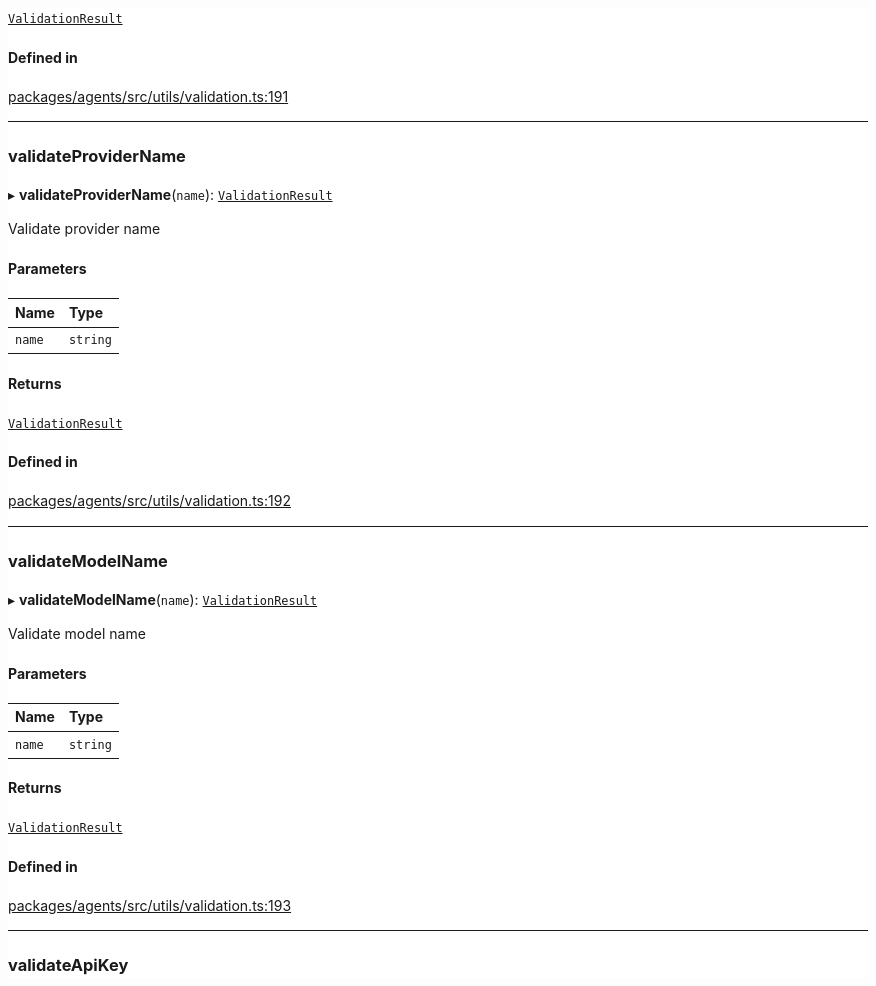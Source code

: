 [`ValidationResult`](interfaces/ValidationResult)

#### Defined in

[packages/agents/src/utils/validation.ts:191](https://github.com/woojubb/robota/blob/a69b4da7c5c53be6f90be7c6508928a6d39cf60b/packages/agents/src/utils/validation.ts#L191)

___

### validateProviderName

▸ **validateProviderName**(`name`): [`ValidationResult`](interfaces/ValidationResult)

Validate provider name

#### Parameters

| Name | Type |
| :------ | :------ |
| `name` | `string` |

#### Returns

[`ValidationResult`](interfaces/ValidationResult)

#### Defined in

[packages/agents/src/utils/validation.ts:192](https://github.com/woojubb/robota/blob/a69b4da7c5c53be6f90be7c6508928a6d39cf60b/packages/agents/src/utils/validation.ts#L192)

___

### validateModelName

▸ **validateModelName**(`name`): [`ValidationResult`](interfaces/ValidationResult)

Validate model name

#### Parameters

| Name | Type |
| :------ | :------ |
| `name` | `string` |

#### Returns

[`ValidationResult`](interfaces/ValidationResult)

#### Defined in

[packages/agents/src/utils/validation.ts:193](https://github.com/woojubb/robota/blob/a69b4da7c5c53be6f90be7c6508928a6d39cf60b/packages/agents/src/utils/validation.ts#L193)

___

### validateApiKey
